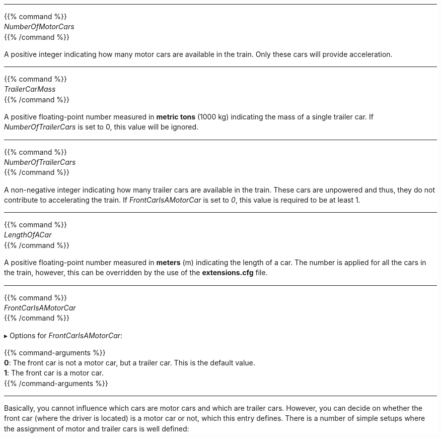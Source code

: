 ------

{{% command %}}  
*NumberOfMotorCars*  
{{% /command %}}

A positive integer indicating how many motor cars are available in the train. Only these cars will provide acceleration.

------

{{% command %}}  
*TrailerCarMass*  
{{% /command %}}

A positive floating-point number measured in **metric tons** (1000 kg) indicating the mass of a single trailer car. If *NumberOfTrailerCars* is set to 0, this value will be ignored.

------

{{% command %}}  
*NumberOfTrailerCars*  
{{% /command %}}

A non-negative integer indicating how many trailer cars are available in the train. These cars are unpowered and thus, they do not contribute to accelerating the train. If *FrontCarIsAMotorCar* is set to *0*, this value is required to be at least 1.

------

{{% command %}}  
*LengthOfACar*  
{{% /command %}}

A positive floating-point number measured in **meters** (m) indicating the length of a car. The number is applied for all the cars in the train, however, this can be overridden by the use of the **extensions.cfg** file.

------

{{% command %}}  
*FrontCarIsAMotorCar*  
{{% /command %}}

▸ Options for *FrontCarIsAMotorCar*:

{{% command-arguments %}}  
**0**: The front car is not a motor car, but a trailer car. This is the default value.  
**1**: The front car is a motor car.  
{{% /command-arguments %}}

------

Basically, you cannot influence which cars are motor cars and which are trailer cars. However, you can decide on whether the front car (where the driver is located) is a motor car or not, which this entry defines. There is a number of simple setups where the assignment of motor and trailer cars is well defined:
